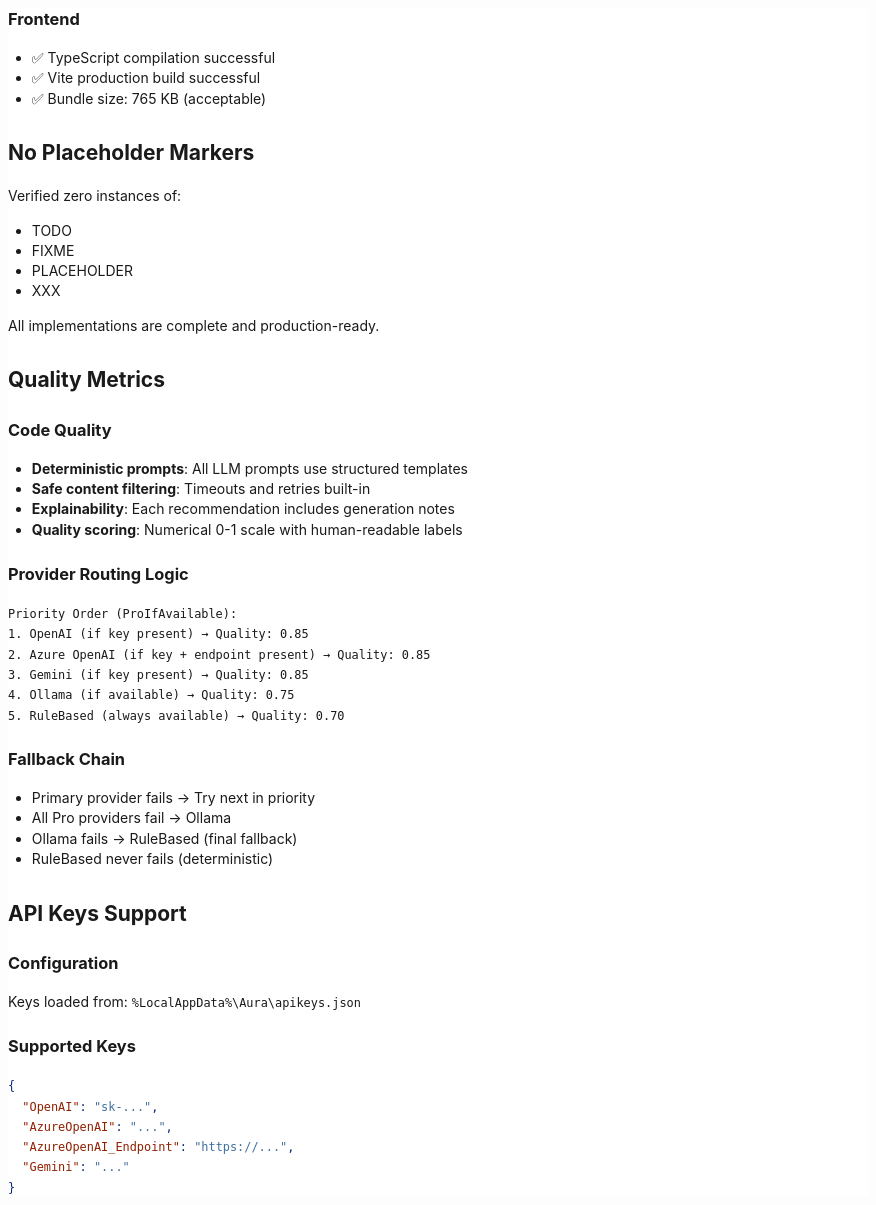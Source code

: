 ### Frontend
- ✅ TypeScript compilation successful
- ✅ Vite production build successful
- ✅ Bundle size: 765 KB (acceptable)

## No Placeholder Markers
Verified zero instances of:
- TODO
- FIXME
- PLACEHOLDER
- XXX

All implementations are complete and production-ready.

## Quality Metrics

### Code Quality
- **Deterministic prompts**: All LLM prompts use structured templates
- **Safe content filtering**: Timeouts and retries built-in
- **Explainability**: Each recommendation includes generation notes
- **Quality scoring**: Numerical 0-1 scale with human-readable labels

### Provider Routing Logic
```
Priority Order (ProIfAvailable):
1. OpenAI (if key present) → Quality: 0.85
2. Azure OpenAI (if key + endpoint present) → Quality: 0.85
3. Gemini (if key present) → Quality: 0.85
4. Ollama (if available) → Quality: 0.75
5. RuleBased (always available) → Quality: 0.70
```

### Fallback Chain
- Primary provider fails → Try next in priority
- All Pro providers fail → Ollama
- Ollama fails → RuleBased (final fallback)
- RuleBased never fails (deterministic)

## API Keys Support

### Configuration
Keys loaded from: `%LocalAppData%\Aura\apikeys.json`

### Supported Keys
```json
{
  "OpenAI": "sk-...",
  "AzureOpenAI": "...",
  "AzureOpenAI_Endpoint": "https://...",
  "Gemini": "..."
}
```
